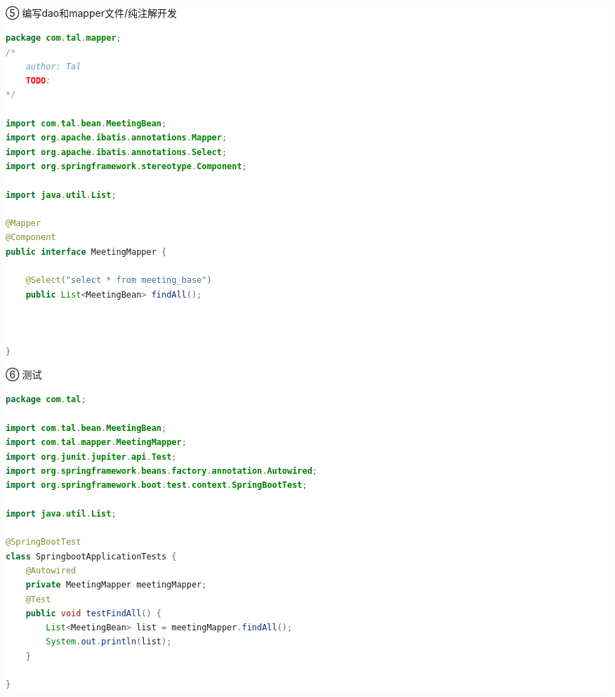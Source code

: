 

⑤ 编写dao和mapper文件/纯注解开发

```java
package com.tal.mapper;
/*
    author: Tal
    TODO: 
*/

import com.tal.bean.MeetingBean;
import org.apache.ibatis.annotations.Mapper;
import org.apache.ibatis.annotations.Select;
import org.springframework.stereotype.Component;

import java.util.List;

@Mapper
@Component
public interface MeetingMapper {

    @Select("select * from meeting_base")
    public List<MeetingBean> findAll();



}

```



⑥ 测试

```java
package com.tal;

import com.tal.bean.MeetingBean;
import com.tal.mapper.MeetingMapper;
import org.junit.jupiter.api.Test;
import org.springframework.beans.factory.annotation.Autowired;
import org.springframework.boot.test.context.SpringBootTest;

import java.util.List;

@SpringBootTest
class SpringbootApplicationTests {
    @Autowired
    private MeetingMapper meetingMapper;
    @Test
    public void testFindAll() {
        List<MeetingBean> list = meetingMapper.findAll();
        System.out.println(list);
    }

}

```
